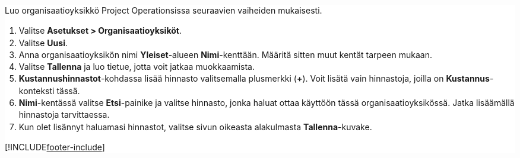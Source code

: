 Luo organisaatioyksikkö Project Operationsissa seuraavien vaiheiden mukaisesti.

1. Valitse **Asetukset \> Organisaatioyksiköt**.
2. Valitse **Uusi**.
3. Anna organisaatioyksikön nimi **Yleiset**-alueen **Nimi**-kenttään. Määritä sitten muut kentät tarpeen mukaan.
4. Valitse **Tallenna** ja luo tietue, jotta voit jatkaa muokkaamista.
5. **Kustannushinnastot**-kohdassa lisää hinnasto valitsemalla plusmerkki (**+**). Voit lisätä vain hinnastoja, joilla on **Kustannus**-konteksti tässä.
6. **Nimi**-kentässä valitse **Etsi**-painike ja valitse hinnasto, jonka haluat ottaa käyttöön tässä organisaatioyksikössä. Jatka lisäämällä hinnastoja tarvittaessa.
7. Kun olet lisännyt haluamasi hinnastot, valitse sivun oikeasta alakulmasta **Tallenna**-kuvake.

[!INCLUDE[footer-include](../includes/footer-banner.md)]

